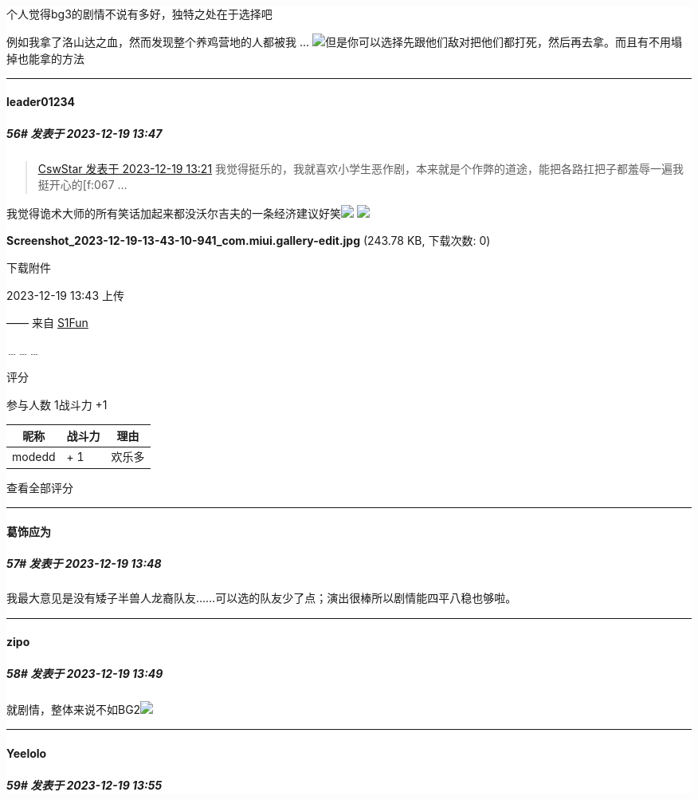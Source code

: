 个人觉得bg3的剧情不说有多好，独特之处在于选择吧

例如我拿了洛山达之血，然而发现整个养鸡营地的人都被我 ...</blockquote>
<img src="https://static.saraba1st.com/image/smiley/face2017/245.png" referrerpolicy="no-referrer">但是你可以选择先跟他们敌对把他们都打死，然后再去拿。而且有不用塌掉也能拿的方法

*****

####  leader01234  
##### 56#       发表于 2023-12-19 13:47

<blockquote><a href="httphttps://bbs.saraba1st.com/2b/forum.php?mod=redirect&amp;goto=findpost&amp;pid=63375095&amp;ptid=2164659" target="_blank">CswStar 发表于 2023-12-19 13:21</a>
我觉得挺乐的，我就喜欢小学生恶作剧，本来就是个作弊的道途，能把各路扛把子都羞辱一遍我挺开心的[f:067 ...</blockquote>
我觉得诡术大师的所有笑话加起来都没沃尔吉夫的一条经济建议好笑<img src="https://static.saraba1st.com/image/smiley/face2017/066.png" referrerpolicy="no-referrer">

<img src="https://img.saraba1st.com/forum/202312/19/134326b3pxdz365vjval6a.jpg" referrerpolicy="no-referrer">

<strong>Screenshot_2023-12-19-13-43-10-941_com.miui.gallery-edit.jpg</strong> (243.78 KB, 下载次数: 0)

下载附件

2023-12-19 13:43 上传

—— 来自 [S1Fun](https://s1fun.koalcat.com)

﹍﹍﹍

评分

 参与人数 1战斗力 +1

|昵称|战斗力|理由|
|----|---|---|
| modedd| + 1|欢乐多|

查看全部评分

*****

####  葛饰应为  
##### 57#       发表于 2023-12-19 13:48

我最大意见是没有矮子半兽人龙裔队友……可以选的队友少了点；演出很棒所以剧情能四平八稳也够啦。

*****

####  zipo  
##### 58#       发表于 2023-12-19 13:49

就剧情，整体来说不如BG2<img src="https://static.saraba1st.com/image/smiley/face2017/037.png" referrerpolicy="no-referrer">

*****

####  Yeelolo  
##### 59#       发表于 2023-12-19 13:55
